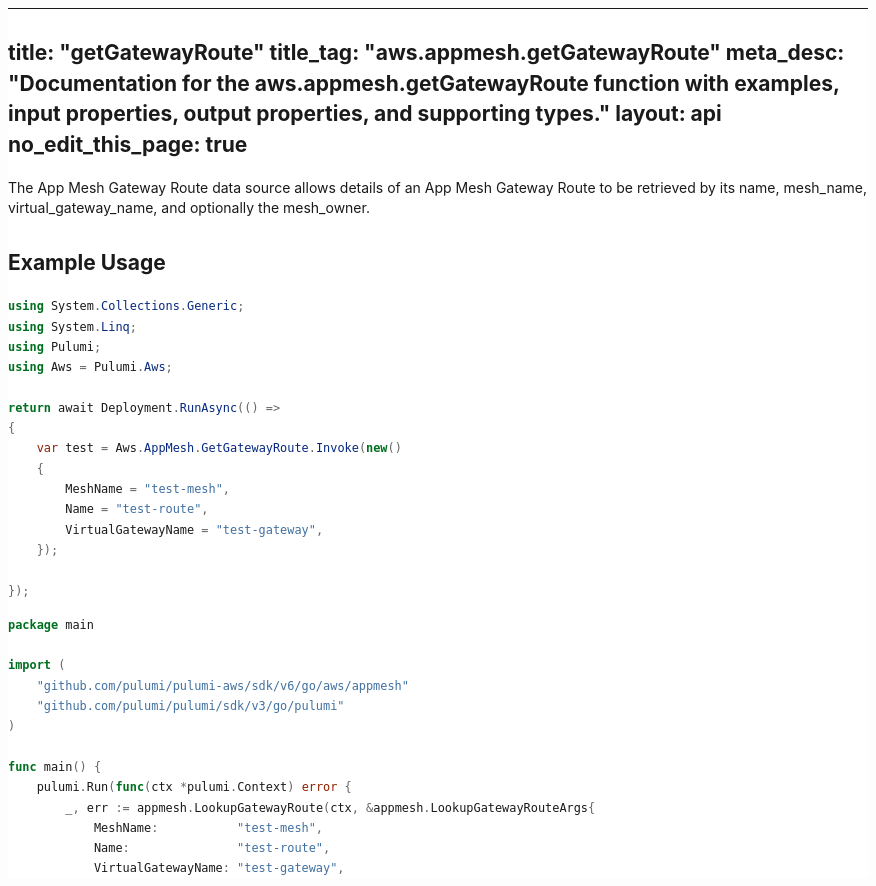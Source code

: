 
---
title: "getGatewayRoute"
title_tag: "aws.appmesh.getGatewayRoute"
meta_desc: "Documentation for the aws.appmesh.getGatewayRoute function with examples, input properties, output properties, and supporting types."
layout: api
no_edit_this_page: true
---






The App Mesh Gateway Route data source allows details of an App Mesh Gateway Route to be retrieved by its name, mesh_name, virtual_gateway_name, and optionally the mesh_owner.


<div><pulumi-examples>

## Example Usage

<div><pulumi-chooser type="language" options="typescript,python,go,csharp,java,yaml"></pulumi-chooser></div>





<div>
<pulumi-choosable type="language" values="csharp">

```csharp
using System.Collections.Generic;
using System.Linq;
using Pulumi;
using Aws = Pulumi.Aws;

return await Deployment.RunAsync(() => 
{
    var test = Aws.AppMesh.GetGatewayRoute.Invoke(new()
    {
        MeshName = "test-mesh",
        Name = "test-route",
        VirtualGatewayName = "test-gateway",
    });

});
```


</pulumi-choosable>
</div>


<div>
<pulumi-choosable type="language" values="go">

```go
package main

import (
	"github.com/pulumi/pulumi-aws/sdk/v6/go/aws/appmesh"
	"github.com/pulumi/pulumi/sdk/v3/go/pulumi"
)

func main() {
	pulumi.Run(func(ctx *pulumi.Context) error {
		_, err := appmesh.LookupGatewayRoute(ctx, &appmesh.LookupGatewayRouteArgs{
			MeshName:           "test-mesh",
			Name:               "test-route",
			VirtualGatewayName: "test-gateway",
```